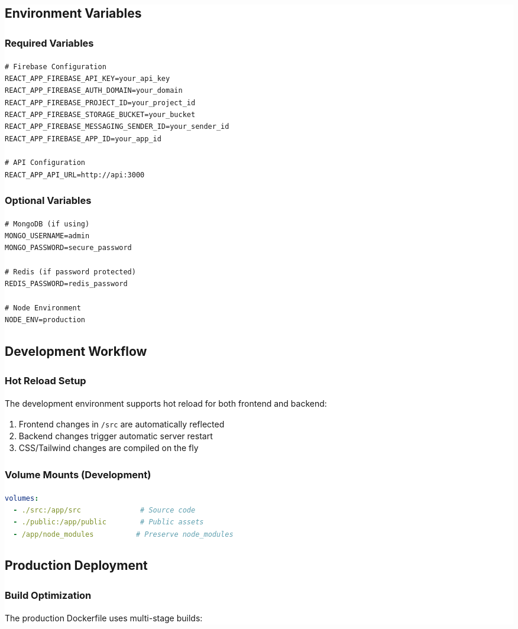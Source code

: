 ## Environment Variables

### Required Variables
```env
# Firebase Configuration
REACT_APP_FIREBASE_API_KEY=your_api_key
REACT_APP_FIREBASE_AUTH_DOMAIN=your_domain
REACT_APP_FIREBASE_PROJECT_ID=your_project_id
REACT_APP_FIREBASE_STORAGE_BUCKET=your_bucket
REACT_APP_FIREBASE_MESSAGING_SENDER_ID=your_sender_id
REACT_APP_FIREBASE_APP_ID=your_app_id

# API Configuration
REACT_APP_API_URL=http://api:3000
```

### Optional Variables
```env
# MongoDB (if using)
MONGO_USERNAME=admin
MONGO_PASSWORD=secure_password

# Redis (if password protected)
REDIS_PASSWORD=redis_password

# Node Environment
NODE_ENV=production
```

## Development Workflow

### Hot Reload Setup
The development environment supports hot reload for both frontend and backend:

1. Frontend changes in `/src` are automatically reflected
2. Backend changes trigger automatic server restart
3. CSS/Tailwind changes are compiled on the fly

### Volume Mounts (Development)
```yaml
volumes:
  - ./src:/app/src              # Source code
  - ./public:/app/public        # Public assets
  - /app/node_modules          # Preserve node_modules
```

## Production Deployment

### Build Optimization
The production Dockerfile uses multi-stage builds:
